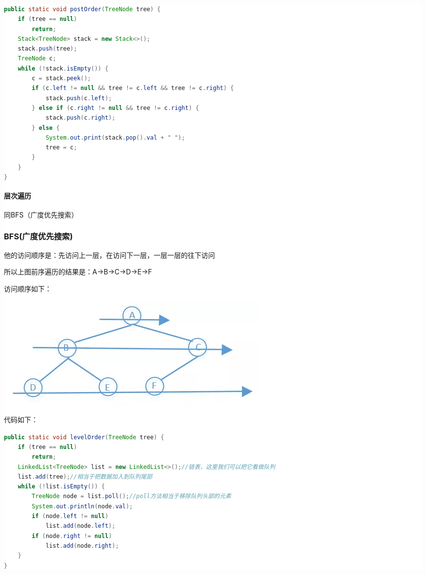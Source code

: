 ````java
public static void postOrder(TreeNode tree) {
    if (tree == null)
        return;
    Stack<TreeNode> stack = new Stack<>();
    stack.push(tree);
    TreeNode c;
    while (!stack.isEmpty()) {
        c = stack.peek();
        if (c.left != null && tree != c.left && tree != c.right) {
            stack.push(c.left);
        } else if (c.right != null && tree != c.right) {
            stack.push(c.right);
        } else {
            System.out.print(stack.pop().val + " ");
            tree = c;
        }
    }
}
````

#### 层次遍历

同BFS（广度优先搜索）

### BFS(广度优先搜索)

他的访问顺序是：先访问上一层，在访问下一层，一层一层的往下访问

所以上图前序遍历的结果是：A→B→C→D→E→F

访问顺序如下：

![图片](Tree.assets/bfs.jpg)

代码如下：

```java
public static void levelOrder(TreeNode tree) {
    if (tree == null)
        return;
    LinkedList<TreeNode> list = new LinkedList<>();//链表，这里我们可以把它看做队列
    list.add(tree);//相当于把数据加入到队列尾部
    while (!list.isEmpty()) {
        TreeNode node = list.poll();//poll方法相当于移除队列头部的元素
        System.out.println(node.val);
        if (node.left != null)
            list.add(node.left);
        if (node.right != null)
            list.add(node.right);
    }
}
```
